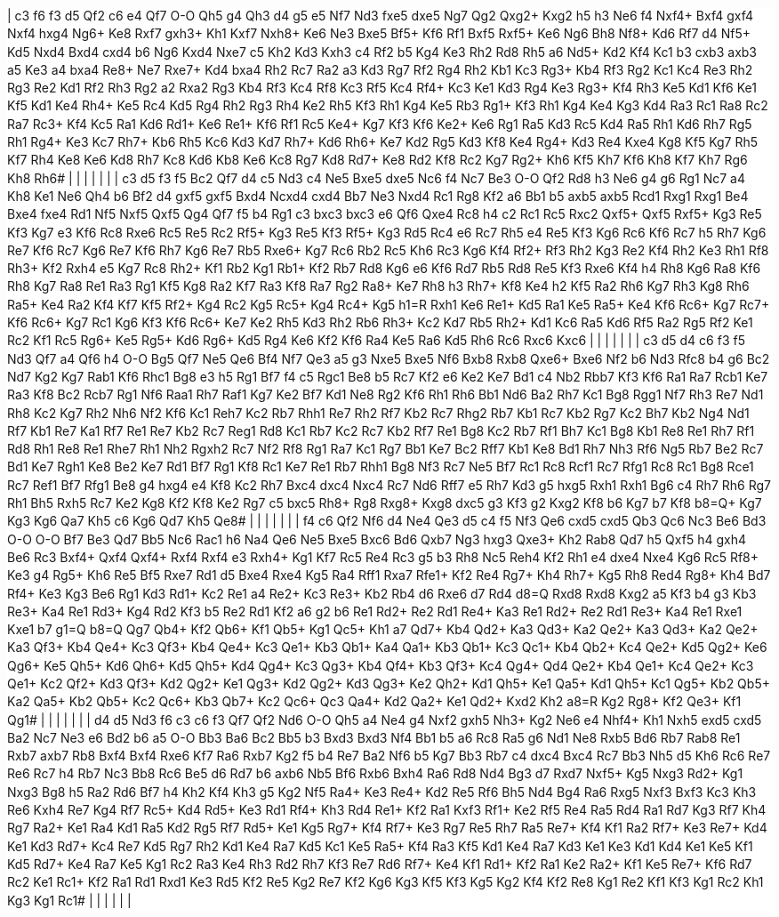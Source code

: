 | c3 f6 f3 d5 Qf2 c6 e4 Qf7 O-O Qh5 g4 Qh3 d4 g5 e5 Nf7 Nd3 fxe5 dxe5 Ng7 Qg2 Qxg2+ Kxg2 h5 h3 Ne6 f4 Nxf4+ Bxf4 gxf4 Nxf4 hxg4 Ng6+ Ke8 Rxf7 gxh3+ Kh1 Kxf7 Nxh8+ Ke6 Ne3 Bxe5 Bf5+ Kf6 Rf1 Bxf5 Rxf5+ Ke6 Ng6 Bh8 Nf8+ Kd6 Rf7 d4 Nf5+ Kd5 Nxd4 Bxd4 cxd4 b6 Ng6 Kxd4 Nxe7 c5 Kh2 Kd3 Kxh3 c4 Rf2 b5 Kg4 Ke3 Rh2 Rd8 Rh5 a6 Nd5+ Kd2 Kf4 Kc1 b3 cxb3 axb3 a5 Ke3 a4 bxa4 Re8+ Ne7 Rxe7+ Kd4 bxa4 Rh2 Rc7 Ra2 a3 Kd3 Rg7 Rf2 Rg4 Rh2 Kb1 Kc3 Rg3+ Kb4 Rf3 Rg2 Kc1 Kc4 Re3 Rh2 Rg3 Re2 Kd1 Rf2 Rh3 Rg2 a2 Rxa2 Rg3 Kb4 Rf3 Kc4 Rf8 Kc3 Rf5 Kc4 Rf4+ Kc3 Ke1 Kd3 Rg4 Ke3 Rg3+ Kf4 Rh3 Ke5 Kd1 Kf6 Ke1 Kf5 Kd1 Ke4 Rh4+ Ke5 Rc4 Kd5 Rg4 Rh2 Rg3 Rh4 Ke2 Rh5 Kf3 Rh1 Kg4 Ke5 Rb3 Rg1+ Kf3 Rh1 Kg4 Ke4 Kg3 Kd4 Ra3 Rc1 Ra8 Rc2 Ra7 Rc3+ Kf4 Kc5 Ra1 Kd6 Rd1+ Ke6 Re1+ Kf6 Rf1 Rc5 Ke4+ Kg7 Kf3 Kf6 Ke2+ Ke6 Rg1 Ra5 Kd3 Rc5 Kd4 Ra5 Rh1 Kd6 Rh7 Rg5 Rh1 Rg4+ Ke3 Kc7 Rh7+ Kb6 Rh5 Kc6 Kd3 Kd7 Rh7+ Kd6 Rh6+ Ke7 Kd2 Rg5 Kd3 Kf8 Ke4 Rg4+ Kd3 Re4 Kxe4 Kg8 Kf5 Kg7 Rh5 Kf7 Rh4 Ke8 Ke6 Kd8 Rh7 Kc8 Kd6 Kb8 Ke6 Kc8 Rg7 Kd8 Rd7+ Ke8 Rd2 Kf8 Rc2 Kg7 Rg2+ Kh6 Kf5 Kh7 Kf6 Kh8 Kf7 Kh7 Rg6 Kh8 Rh6# |  |  |  |  |  |
| c3 d5 f3 f5 Bc2 Qf7 d4 c5 Nd3 c4 Ne5 Bxe5 dxe5 Nc6 f4 Nc7 Be3 O-O Qf2 Rd8 h3 Ne6 g4 g6 Rg1 Nc7 a4 Kh8 Ke1 Ne6 Qh4 b6 Bf2 d4 gxf5 gxf5 Bxd4 Ncxd4 cxd4 Bb7 Ne3 Nxd4 Rc1 Rg8 Kf2 a6 Bb1 b5 axb5 axb5 Rcd1 Rxg1 Rxg1 Be4 Bxe4 fxe4 Rd1 Nf5 Nxf5 Qxf5 Qg4 Qf7 f5 b4 Rg1 c3 bxc3 bxc3 e6 Qf6 Qxe4 Rc8 h4 c2 Rc1 Rc5 Rxc2 Qxf5+ Qxf5 Rxf5+ Kg3 Re5 Kf3 Kg7 e3 Kf6 Rc8 Rxe6 Rc5 Re5 Rc2 Rf5+ Kg3 Re5 Kf3 Rf5+ Kg3 Rd5 Rc4 e6 Rc7 Rh5 e4 Re5 Kf3 Kg6 Rc6 Kf6 Rc7 h5 Rh7 Kg6 Re7 Kf6 Rc7 Kg6 Re7 Kf6 Rh7 Kg6 Re7 Rb5 Rxe6+ Kg7 Rc6 Rb2 Rc5 Kh6 Rc3 Kg6 Kf4 Rf2+ Rf3 Rh2 Kg3 Re2 Kf4 Rh2 Ke3 Rh1 Rf8 Rh3+ Kf2 Rxh4 e5 Kg7 Rc8 Rh2+ Kf1 Rb2 Kg1 Rb1+ Kf2 Rb7 Rd8 Kg6 e6 Kf6 Rd7 Rb5 Rd8 Re5 Kf3 Rxe6 Kf4 h4 Rh8 Kg6 Ra8 Kf6 Rh8 Kg7 Ra8 Re1 Ra3 Rg1 Kf5 Kg8 Ra2 Kf7 Ra3 Kf8 Ra7 Rg2 Ra8+ Ke7 Rh8 h3 Rh7+ Kf8 Ke4 h2 Kf5 Ra2 Rh6 Kg7 Rh3 Kg8 Rh6 Ra5+ Ke4 Ra2 Kf4 Kf7 Kf5 Rf2+ Kg4 Rc2 Kg5 Rc5+ Kg4 Rc4+ Kg5 h1=R Rxh1 Ke6 Re1+ Kd5 Ra1 Ke5 Ra5+ Ke4 Kf6 Rc6+ Kg7 Rc7+ Kf6 Rc6+ Kg7 Rc1 Kg6 Kf3 Kf6 Rc6+ Ke7 Ke2 Rh5 Kd3 Rh2 Rb6 Rh3+ Kc2 Kd7 Rb5 Rh2+ Kd1 Kc6 Ra5 Kd6 Rf5 Ra2 Rg5 Rf2 Ke1 Rc2 Kf1 Rc5 Rg6+ Ke5 Rg5+ Kd6 Rg6+ Kd5 Rg4 Ke6 Kf2 Kf6 Ra4 Ke5 Ra6 Kd5 Rh6 Rc6 Rxc6 Kxc6 |  |  |  |  |  |
| c3 d5 d4 c6 f3 f5 Nd3 Qf7 a4 Qf6 h4 O-O Bg5 Qf7 Ne5 Qe6 Bf4 Nf7 Qe3 a5 g3 Nxe5 Bxe5 Nf6 Bxb8 Rxb8 Qxe6+ Bxe6 Nf2 b6 Nd3 Rfc8 b4 g6 Bc2 Nd7 Kg2 Kg7 Rab1 Kf6 Rhc1 Bg8 e3 h5 Rg1 Bf7 f4 c5 Rgc1 Be8 b5 Rc7 Kf2 e6 Ke2 Ke7 Bd1 c4 Nb2 Rbb7 Kf3 Kf6 Ra1 Ra7 Rcb1 Ke7 Ra3 Kf8 Bc2 Rcb7 Rg1 Nf6 Raa1 Rh7 Raf1 Kg7 Ke2 Bf7 Kd1 Ne8 Rg2 Kf6 Rh1 Rh6 Bb1 Nd6 Ba2 Rh7 Kc1 Bg8 Rgg1 Nf7 Rh3 Re7 Nd1 Rh8 Kc2 Kg7 Rh2 Nh6 Nf2 Kf6 Kc1 Reh7 Kc2 Rb7 Rhh1 Re7 Rh2 Rf7 Kb2 Rc7 Rhg2 Rb7 Kb1 Rc7 Kb2 Rg7 Kc2 Bh7 Kb2 Ng4 Nd1 Rf7 Kb1 Re7 Ka1 Rf7 Re1 Re7 Kb2 Rc7 Reg1 Rd8 Kc1 Rb7 Kc2 Rc7 Kb2 Rf7 Re1 Bg8 Kc2 Rb7 Rf1 Bh7 Kc1 Bg8 Kb1 Re8 Re1 Rh7 Rf1 Rd8 Rh1 Re8 Re1 Rhe7 Rh1 Nh2 Rgxh2 Rc7 Nf2 Rf8 Rg1 Ra7 Kc1 Rg7 Bb1 Ke7 Bc2 Rff7 Kb1 Ke8 Bd1 Rh7 Nh3 Rf6 Ng5 Rb7 Be2 Rc7 Bd1 Ke7 Rgh1 Ke8 Be2 Ke7 Rd1 Bf7 Rg1 Kf8 Rc1 Ke7 Re1 Rb7 Rhh1 Bg8 Nf3 Rc7 Ne5 Bf7 Rc1 Rc8 Rcf1 Rc7 Rfg1 Rc8 Rc1 Bg8 Rce1 Rc7 Ref1 Bf7 Rfg1 Be8 g4 hxg4 e4 Kf8 Kc2 Rh7 Bxc4 dxc4 Nxc4 Rc7 Nd6 Rff7 e5 Rh7 Kd3 g5 hxg5 Rxh1 Rxh1 Bg6 c4 Rh7 Rh6 Rg7 Rh1 Bh5 Rxh5 Rc7 Ke2 Kg8 Kf2 Kf8 Ke2 Rg7 c5 bxc5 Rh8+ Rg8 Rxg8+ Kxg8 dxc5 g3 Kf3 g2 Kxg2 Kf8 b6 Kg7 b7 Kf8 b8=Q+ Kg7 Kg3 Kg6 Qa7 Kh5 c6 Kg6 Qd7 Kh5 Qe8# |  |  |  |  |  |
| f4 c6 Qf2 Nf6 d4 Ne4 Qe3 d5 c4 f5 Nf3 Qe6 cxd5 cxd5 Qb3 Qc6 Nc3 Be6 Bd3 O-O O-O Bf7 Be3 Qd7 Bb5 Nc6 Rac1 h6 Na4 Qe6 Ne5 Bxe5 Bxc6 Bd6 Qxb7 Ng3 hxg3 Qxe3+ Kh2 Rab8 Qd7 h5 Qxf5 h4 gxh4 Be6 Rc3 Bxf4+ Qxf4 Qxf4+ Rxf4 Rxf4 e3 Rxh4+ Kg1 Kf7 Rc5 Re4 Rc3 g5 b3 Rh8 Nc5 Reh4 Kf2 Rh1 e4 dxe4 Nxe4 Kg6 Rc5 Rf8+ Ke3 g4 Rg5+ Kh6 Re5 Bf5 Rxe7 Rd1 d5 Bxe4 Rxe4 Kg5 Ra4 Rff1 Rxa7 Rfe1+ Kf2 Re4 Rg7+ Kh4 Rh7+ Kg5 Rh8 Red4 Rg8+ Kh4 Bd7 Rf4+ Ke3 Kg3 Be6 Rg1 Kd3 Rd1+ Kc2 Re1 a4 Re2+ Kc3 Re3+ Kb2 Rb4 d6 Rxe6 d7 Rd4 d8=Q Rxd8 Rxd8 Kxg2 a5 Kf3 b4 g3 Kb3 Re3+ Ka4 Re1 Rd3+ Kg4 Rd2 Kf3 b5 Re2 Rd1 Kf2 a6 g2 b6 Re1 Rd2+ Re2 Rd1 Re4+ Ka3 Re1 Rd2+ Re2 Rd1 Re3+ Ka4 Re1 Rxe1 Kxe1 b7 g1=Q b8=Q Qg7 Qb4+ Kf2 Qb6+ Kf1 Qb5+ Kg1 Qc5+ Kh1 a7 Qd7+ Kb4 Qd2+ Ka3 Qd3+ Ka2 Qe2+ Ka3 Qd3+ Ka2 Qe2+ Ka3 Qf3+ Kb4 Qe4+ Kc3 Qf3+ Kb4 Qe4+ Kc3 Qe1+ Kb3 Qb1+ Ka4 Qa1+ Kb3 Qb1+ Kc3 Qc1+ Kb4 Qb2+ Kc4 Qe2+ Kd5 Qg2+ Ke6 Qg6+ Ke5 Qh5+ Kd6 Qh6+ Kd5 Qh5+ Kd4 Qg4+ Kc3 Qg3+ Kb4 Qf4+ Kb3 Qf3+ Kc4 Qg4+ Qd4 Qe2+ Kb4 Qe1+ Kc4 Qe2+ Kc3 Qe1+ Kc2 Qf2+ Kd3 Qf3+ Kd2 Qg2+ Ke1 Qg3+ Kd2 Qg2+ Kd3 Qg3+ Ke2 Qh2+ Kd1 Qh5+ Ke1 Qa5+ Kd1 Qh5+ Kc1 Qg5+ Kb2 Qb5+ Ka2 Qa5+ Kb2 Qb5+ Kc2 Qc6+ Kb3 Qb7+ Kc2 Qc6+ Qc3 Qa4+ Kd2 Qa2+ Ke1 Qd2+ Kxd2 Kh2 a8=R Kg2 Rg8+ Kf2 Qe3+ Kf1 Qg1# |  |  |  |  |  |
| d4 d5 Nd3 f6 c3 c6 f3 Qf7 Qf2 Nd6 O-O Qh5 a4 Ne4 g4 Nxf2 gxh5 Nh3+ Kg2 Ne6 e4 Nhf4+ Kh1 Nxh5 exd5 cxd5 Ba2 Nc7 Ne3 e6 Bd2 b6 a5 O-O Bb3 Ba6 Bc2 Bb5 b3 Bxd3 Bxd3 Nf4 Bb1 b5 a6 Rc8 Ra5 g6 Nd1 Ne8 Rxb5 Bd6 Rb7 Rab8 Re1 Rxb7 axb7 Rb8 Bxf4 Bxf4 Rxe6 Kf7 Ra6 Rxb7 Kg2 f5 b4 Re7 Ba2 Nf6 b5 Kg7 Bb3 Rb7 c4 dxc4 Bxc4 Rc7 Bb3 Nh5 d5 Kh6 Rc6 Re7 Re6 Rc7 h4 Rb7 Nc3 Bb8 Rc6 Be5 d6 Rd7 b6 axb6 Nb5 Bf6 Rxb6 Bxh4 Ra6 Rd8 Nd4 Bg3 d7 Rxd7 Nxf5+ Kg5 Nxg3 Rd2+ Kg1 Nxg3 Bg8 h5 Ra2 Rd6 Bf7 h4 Kh2 Kf4 Kh3 g5 Kg2 Nf5 Ra4+ Ke3 Re4+ Kd2 Re5 Rf6 Bh5 Nd4 Bg4 Ra6 Rxg5 Nxf3 Bxf3 Kc3 Kh3 Re6 Kxh4 Re7 Kg4 Rf7 Rc5+ Kd4 Rd5+ Ke3 Rd1 Rf4+ Kh3 Rd4 Re1+ Kf2 Ra1 Kxf3 Rf1+ Ke2 Rf5 Re4 Ra5 Rd4 Ra1 Rd7 Kg3 Rf7 Kh4 Rg7 Ra2+ Ke1 Ra4 Kd1 Ra5 Kd2 Rg5 Rf7 Rd5+ Ke1 Kg5 Rg7+ Kf4 Rf7+ Ke3 Rg7 Re5 Rh7 Ra5 Re7+ Kf4 Kf1 Ra2 Rf7+ Ke3 Re7+ Kd4 Ke1 Kd3 Rd7+ Kc4 Re7 Kd5 Rg7 Rh2 Kd1 Ke4 Ra7 Kd5 Kc1 Ke5 Ra5+ Kf4 Ra3 Kf5 Kd1 Ke4 Ra7 Kd3 Ke1 Ke3 Kd1 Kd4 Ke1 Ke5 Kf1 Kd5 Rd7+ Ke4 Ra7 Ke5 Kg1 Rc2 Ra3 Ke4 Rh3 Rd2 Rh7 Kf3 Re7 Rd6 Rf7+ Ke4 Kf1 Rd1+ Kf2 Ra1 Ke2 Ra2+ Kf1 Ke5 Re7+ Kf6 Rd7 Rc2 Ke1 Rc1+ Kf2 Ra1 Rd1 Rxd1 Ke3 Rd5 Kf2 Re5 Kg2 Re7 Kf2 Kg6 Kg3 Kf5 Kf3 Kg5 Kg2 Kf4 Kf2 Re8 Kg1 Re2 Kf1 Kf3 Kg1 Rc2 Kh1 Kg3 Kg1 Rc1# |  |  |  |  |  |